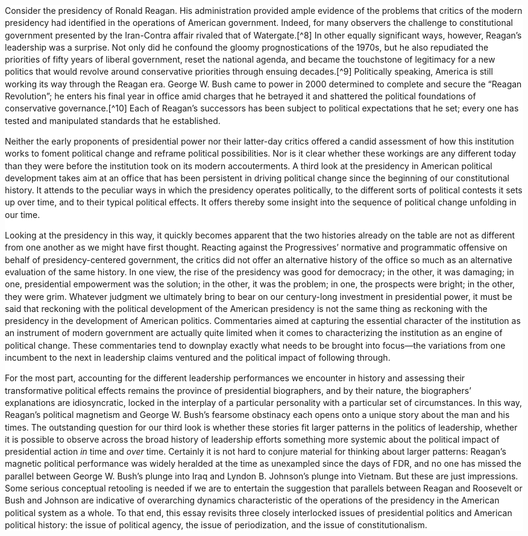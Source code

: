 Consider the presidency of Ronald Reagan. His administration provided ample evidence of the problems that critics of the modern presidency had identified in the operations of American government. Indeed, for many observers the challenge to constitutional government presented by the Iran-Contra affair rivaled that of Watergate.[^8] In other equally significant ways, however, Reagan’s leadership was a surprise. Not only did he confound the gloomy prognostications of the 1970s, but he also repudiated the priorities of fifty years of liberal government, reset the national agenda, and became the touchstone of legitimacy for a new politics that would revolve around conservative priorities through ensuing decades.[^9] Politically speaking, America is still working its way through the Reagan era. George W. Bush came to power in 2000 determined to complete and secure the “Reagan Revolution”; he enters his final year in office amid charges that he betrayed it and shattered the political foundations of conservative governance.[^10] Each of Reagan’s successors has been subject to political expectations that he set; every one has tested and manipulated standards that he established.

Neither the early proponents of presidential power nor their latter-day critics offered a candid assessment of how this institution works to foment political change and reframe political possibilities. Nor is it clear whether these workings are any different today than they were before the institution took on its modern accouterments. A third look at the presidency in American political development takes aim at an office that has been persistent in driving political change since the beginning of our constitutional history. It attends to the peculiar ways in which the presidency operates politically, to the different sorts of political contests it sets up over time, and to their typical political effects. It offers thereby some insight into the sequence of political change unfolding in our time.

Looking at the presidency in this way, it quickly becomes apparent that the two histories already on the table are not as different from one another as we might have first thought. Reacting against the Progressives’ normative and programmatic offensive on behalf of presidency-centered government, the critics did not offer an alternative history of the office so much as an alternative evaluation of the same history. In one view, the rise of the presidency was good for democracy; in the other, it was damaging; in one, presidential empowerment was the solution; in the other, it was the problem; in one, the prospects were bright; in the other, they were grim. Whatever judgment we ultimately bring to bear on our century-long investment in presidential power, it must be said that reckoning with the political development of the American presidency is not the same thing as reckoning with the presidency in the development of American politics. Commentaries aimed at capturing the essential character of the institution as an instrument of modern government are actually quite limited when it comes to characterizing the institution as an engine of political change. These commentaries tend to downplay exactly what needs to be brought into focus—the variations from one incumbent to the next in leadership claims ventured and the political impact of following through.

For the most part, accounting for the different leadership performances we encounter in history and assessing their transformative political effects remains the province of presidential biographers, and by their nature, the biographers’ explanations are idiosyncratic, locked in the interplay of a particular personality with a particular set of circumstances. In this way, Reagan’s political magnetism and George W. Bush’s fearsome obstinacy each opens onto a unique story about the man and his times. The outstanding question for our third look is whether these stories fit larger patterns in the politics of leadership, whether it is possible to observe across the broad history of leadership efforts something more systemic about the political impact of presidential action _in_ time and _over_ time. Certainly it is not hard to conjure material for thinking about larger patterns: Reagan’s magnetic political performance was widely heralded at the time as unexampled since the days of FDR, and no one has missed the parallel between George W. Bush’s plunge into Iraq and Lyndon B. Johnson’s plunge into Vietnam. But these are just impressions. Some serious conceptual retooling is needed if we are to entertain the suggestion that parallels between Reagan and Roosevelt or Bush and Johnson are indicative of overarching dynamics characteristic of the operations of the presidency in the American political system as a whole. To that end, this essay revisits three closely interlocked issues of presidential politics and American political history: the issue of political agency, the issue of periodization, and the issue of constitutionalism.
